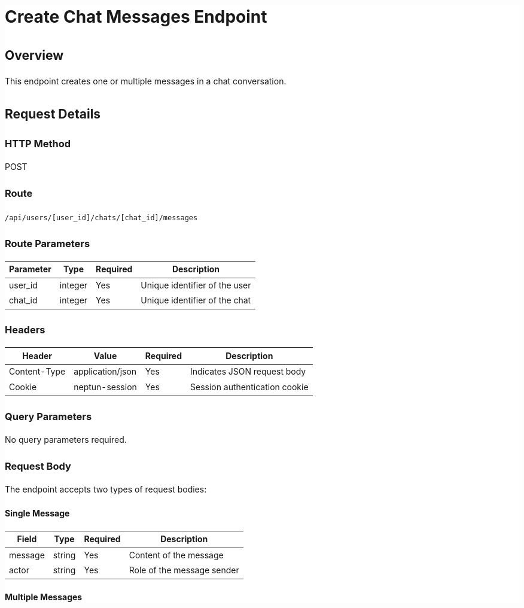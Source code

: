 # Create Chat Messages Endpoint

## Overview

This endpoint creates one or multiple messages in a chat conversation.

## Request Details

### HTTP Method

POST

### Route

`/api/users/[user_id]/chats/[chat_id]/messages`

### Route Parameters

| Parameter | Type    | Required | Description                   |
| --------- | ------- | -------- | ----------------------------- |
| user_id   | integer | Yes      | Unique identifier of the user |
| chat_id   | integer | Yes      | Unique identifier of the chat |

### Headers

| Header       | Value            | Required | Description                   |
| ------------ | ---------------- | -------- | ----------------------------- |
| Content-Type | application/json | Yes      | Indicates JSON request body   |
| Cookie       | neptun-session   | Yes      | Session authentication cookie |

### Query Parameters

No query parameters required.

### Request Body

The endpoint accepts two types of request bodies:

#### Single Message

| Field   | Type   | Required | Description                |
| ------- | ------ | -------- | -------------------------- |
| message | string | Yes      | Content of the message     |
| actor   | string | Yes      | Role of the message sender |

#### Multiple Messages
